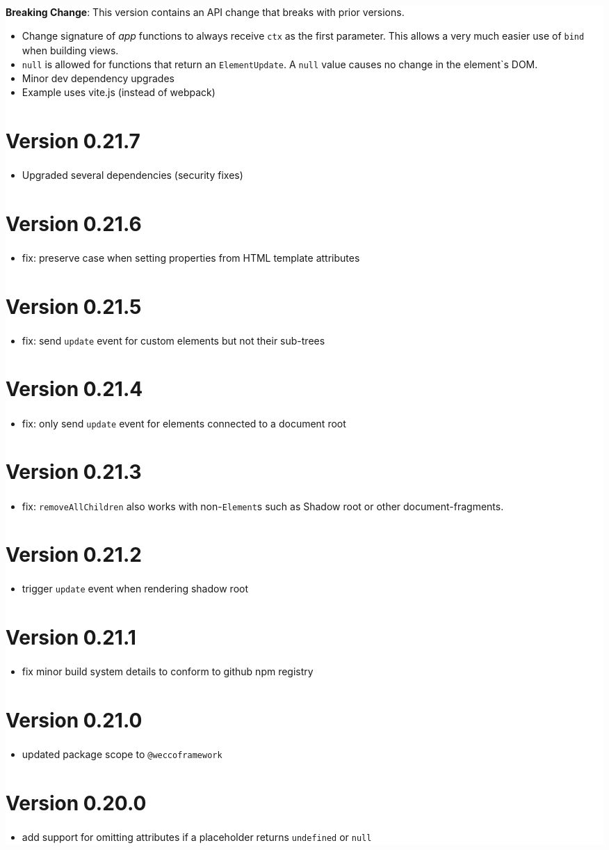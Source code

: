 **Breaking Change**: This version contains an API change that breaks with prior
versions.

* Change signature of _app_ functions to always receive `ctx` as the first
  parameter. This allows a very much easier use of `bind` when building views.
* `null` is allowed for functions that return an `ElementUpdate`. A `null` value
  causes no change in the element`s DOM.
* Minor dev dependency upgrades
* Example uses vite.js (instead of webpack)

# Version 0.21.7

* Upgraded several dependencies (security fixes)

# Version 0.21.6

* fix: preserve case when setting properties from HTML template attributes

# Version 0.21.5

* fix: send `update` event for custom elements but not their sub-trees
# Version 0.21.4

* fix: only send `update` event for elements connected to a document root

# Version 0.21.3

* fix: `removeAllChildren` also works with non-`Element`s such as Shadow root or other document-fragments.

# Version 0.21.2

* trigger `update` event when rendering shadow root

# Version 0.21.1

* fix minor build system details to conform to github npm registry

# Version 0.21.0

* updated package scope to `@weccoframework`

# Version 0.20.0

* add support for omitting attributes if a placeholder returns `undefined` or `null`
